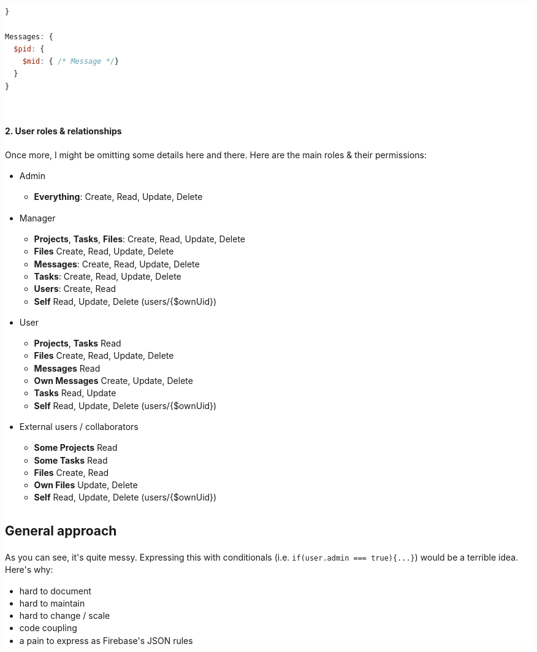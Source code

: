 ```javascript
}

Messages: {
  $pid: {
    $mid: { /* Message */}
  }
}
```

<br/>

#### 2. User roles & relationships
Once more, I might be omitting some details here and there. Here are the main roles & their permissions:

- Admin

    * **Everything**: Create, Read, Update, Delete 


- Manager
    
    * **Projects**, **Tasks**, **Files**: Create, Read, Update, Delete 
    * **Files** Create, Read, Update, Delete 
    * **Messages**: Create, Read, Update, Delete 
    * **Tasks**: Create, Read, Update, Delete 
    * **Users**: Create, Read
    * **Self** Read, Update, Delete (users/{$ownUid})


- User 

    * **Projects**, **Tasks** Read 
    * **Files** Create, Read, Update, Delete 
    * **Messages** Read 
    * **Own Messages** Create, Update, Delete 
    * **Tasks** Read, Update 
    * **Self** Read, Update, Delete (users/{$ownUid})


- External users / collaborators

    * **Some Projects** Read
    * **Some Tasks** Read 
    * **Files** Create, Read 
    * **Own Files** Update, Delete 
    * **Self** Read, Update, Delete (users/{$ownUid})


## General approach
As you can see, it's quite messy. Expressing this with conditionals (i.e. `if(user.admin === true){...}`) would be a terrible idea. Here's why:

- hard to document
- hard to maintain
- hard to change / scale
- code coupling
- a pain to express as Firebase's JSON rules
